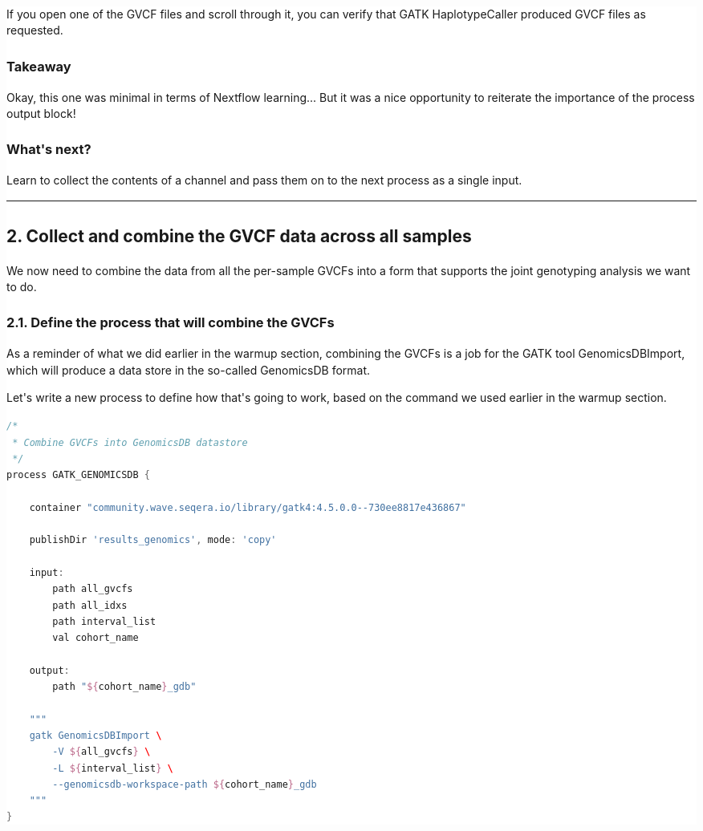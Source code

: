 If you open one of the GVCF files and scroll through it, you can verify that GATK HaplotypeCaller produced GVCF files as requested.

### Takeaway

Okay, this one was minimal in terms of Nextflow learning...
But it was a nice opportunity to reiterate the importance of the process output block!

### What's next?

Learn to collect the contents of a channel and pass them on to the next process as a single input.

---

## 2. Collect and combine the GVCF data across all samples

We now need to combine the data from all the per-sample GVCFs into a form that supports the joint genotyping analysis we want to do.

### 2.1. Define the process that will combine the GVCFs

As a reminder of what we did earlier in the warmup section, combining the GVCFs is a job for the GATK tool GenomicsDBImport, which will produce a data store in the so-called GenomicsDB format.

Let's write a new process to define how that's going to work, based on the command we used earlier in the warmup section.

```groovy title="hello-operators.nf" linenums="66"
/*
 * Combine GVCFs into GenomicsDB datastore
 */
process GATK_GENOMICSDB {

    container "community.wave.seqera.io/library/gatk4:4.5.0.0--730ee8817e436867"

    publishDir 'results_genomics', mode: 'copy'

    input:
        path all_gvcfs
        path all_idxs
        path interval_list
        val cohort_name

    output:
        path "${cohort_name}_gdb"

    """
    gatk GenomicsDBImport \
        -V ${all_gvcfs} \
        -L ${interval_list} \
        --genomicsdb-workspace-path ${cohort_name}_gdb
    """
}
```
